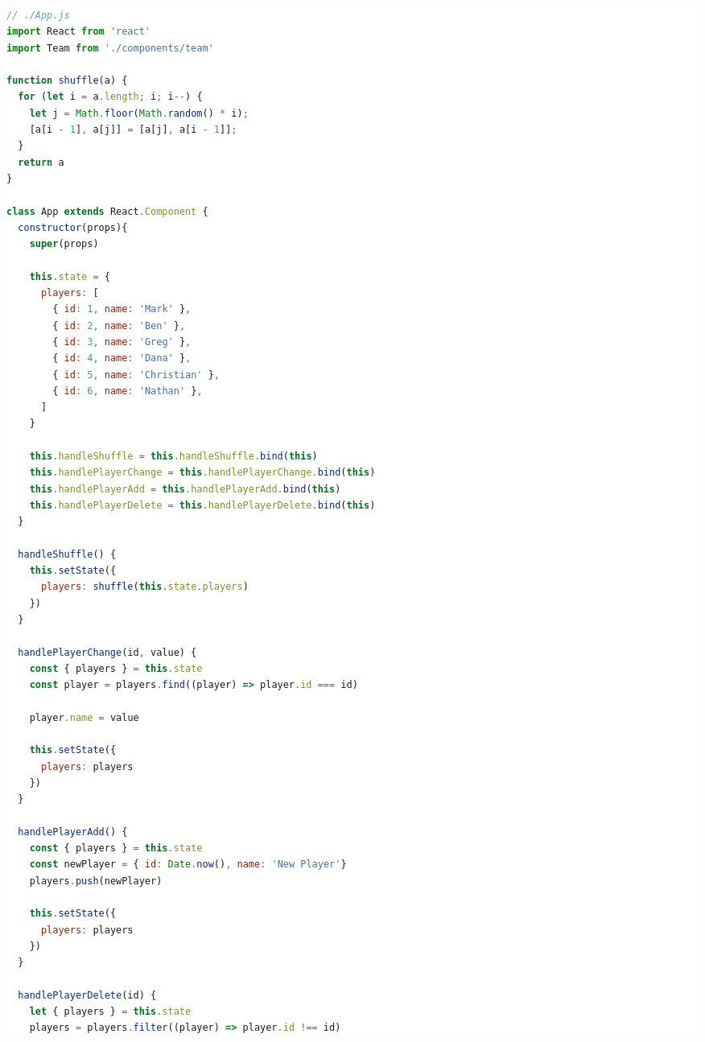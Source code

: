```js
// ./App.js
import React from 'react'
import Team from './components/team'

function shuffle(a) {
  for (let i = a.length; i; i--) {
    let j = Math.floor(Math.random() * i);
    [a[i - 1], a[j]] = [a[j], a[i - 1]];
  }
  return a
}

class App extends React.Component {
  constructor(props){
    super(props)

    this.state = {
      players: [
        { id: 1, name: 'Mark' },
        { id: 2, name: 'Ben' },
        { id: 3, name: 'Greg' },
        { id: 4, name: 'Dana' },
        { id: 5, name: 'Christian' },
        { id: 6, name: 'Nathan' },
      ]
    }

    this.handleShuffle = this.handleShuffle.bind(this)
    this.handlePlayerChange = this.handlePlayerChange.bind(this)
    this.handlePlayerAdd = this.handlePlayerAdd.bind(this)
    this.handlePlayerDelete = this.handlePlayerDelete.bind(this)
  }

  handleShuffle() {
    this.setState({
      players: shuffle(this.state.players)
    })
  }

  handlePlayerChange(id, value) {
    const { players } = this.state
    const player = players.find((player) => player.id === id)

    player.name = value

    this.setState({
      players: players
    })
  }

  handlePlayerAdd() {
    const { players } = this.state
    const newPlayer = { id: Date.now(), name: 'New Player'}
    players.push(newPlayer)

    this.setState({
      players: players
    })
  }

  handlePlayerDelete(id) {
    let { players } = this.state
    players = players.filter((player) => player.id !== id)
```